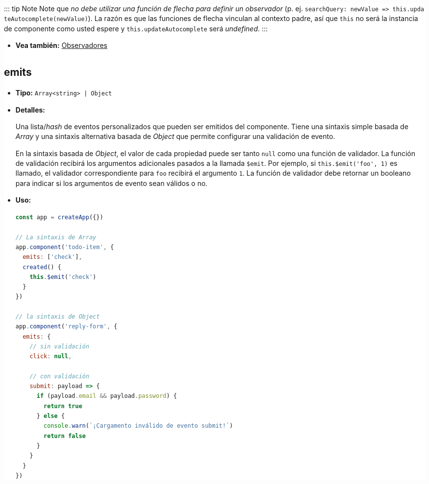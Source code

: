   ::: tip Note
  Note que _no debe utilizar una función de flecha para definir un observador_ (p. ej. `searchQuery: newValue => this.updateAutocomplete(newValue)`). La razón es que las funciones de flecha vinculan al contexto padre, así que `this` no será la instancia de componente como usted espere y `this.updateAutocomplete` será _undefined_.
  :::

- **Vea también:** [Observadores](../guide/computed.html#watchers)

## emits

- **Tipo:** `Array<string> | Object`

- **Detalles:**

  Una lista/_hash_ de eventos personalizados que pueden ser emitidos del componente. Tiene una sintaxis simple basada de _Array_ y una sintaxis alternativa basada de _Object_ que permite configurar una validación de evento.

  En la sintaxis basada de _Object_, el valor de cada propiedad puede ser tanto `null` como una función de validador. La función de validación recibirá los argumentos adicionales pasados a la llamada `$emit`. Por ejemplo, si `this.$emit('foo', 1)` es llamado, el validador correspondiente para `foo` recibirá el argumento `1`. La función de validador debe retornar un booleano para indicar si los argumentos de evento sean válidos o no.

- **Uso:**

  ```js
  const app = createApp({})

  // La sintaxis de Array
  app.component('todo-item', {
    emits: ['check'],
    created() {
      this.$emit('check')
    }
  })

  // la sintaxis de Object
  app.component('reply-form', {
    emits: {
      // sin validación
      click: null,

      // con validación
      submit: payload => {
        if (payload.email && payload.password) {
          return true
        } else {
          console.warn(`¡Cargamento inválido de evento submit!`)
          return false
        }
      }
    }
  })
  ```
